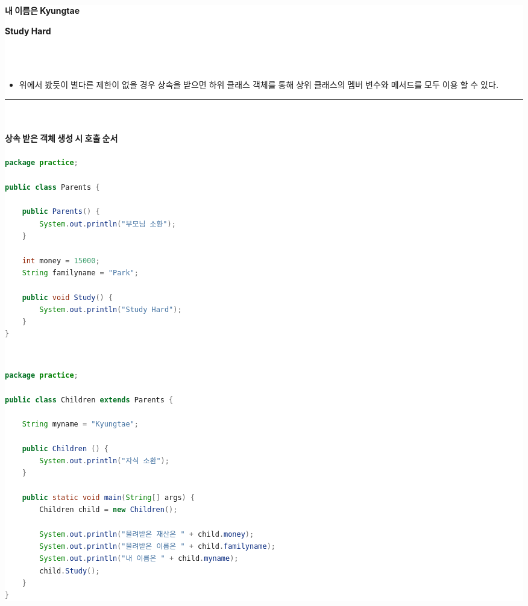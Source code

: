 **내 이름은 Kyungtae**

**Study Hard**

<br/>

<br/>

- 위에서 봤듯이 별다른 제한이 없을 경우 상속을 받으면 하위 클래스 객체를 통해 상위 클래스의 멤버 변수와 메서드를 모두 이용 할 수 있다.

---

<br/>

#### 상속 받은 객체 생성 시 호출 순서

```java
package practice;

public class Parents {
	
	public Parents() {
		System.out.println("부모님 소환");
	}

	int money = 15000;
	String familyname = "Park";
	
	public void Study() {
		System.out.println("Study Hard");
	}
}

```

<br/>

```java
package practice;

public class Children extends Parents {
		
    String myname = "Kyungtae";
	
	public Children () {
		System.out.println("자식 소환");
	}

	public static void main(String[] args) {
		Children child = new Children();
		
		System.out.println("물려받은 재산은 " + child.money);
		System.out.println("물려받은 이름은 " + child.familyname);
   		System.out.println("내 이름은 " + child.myname);
		child.Study();
	}
}
```

